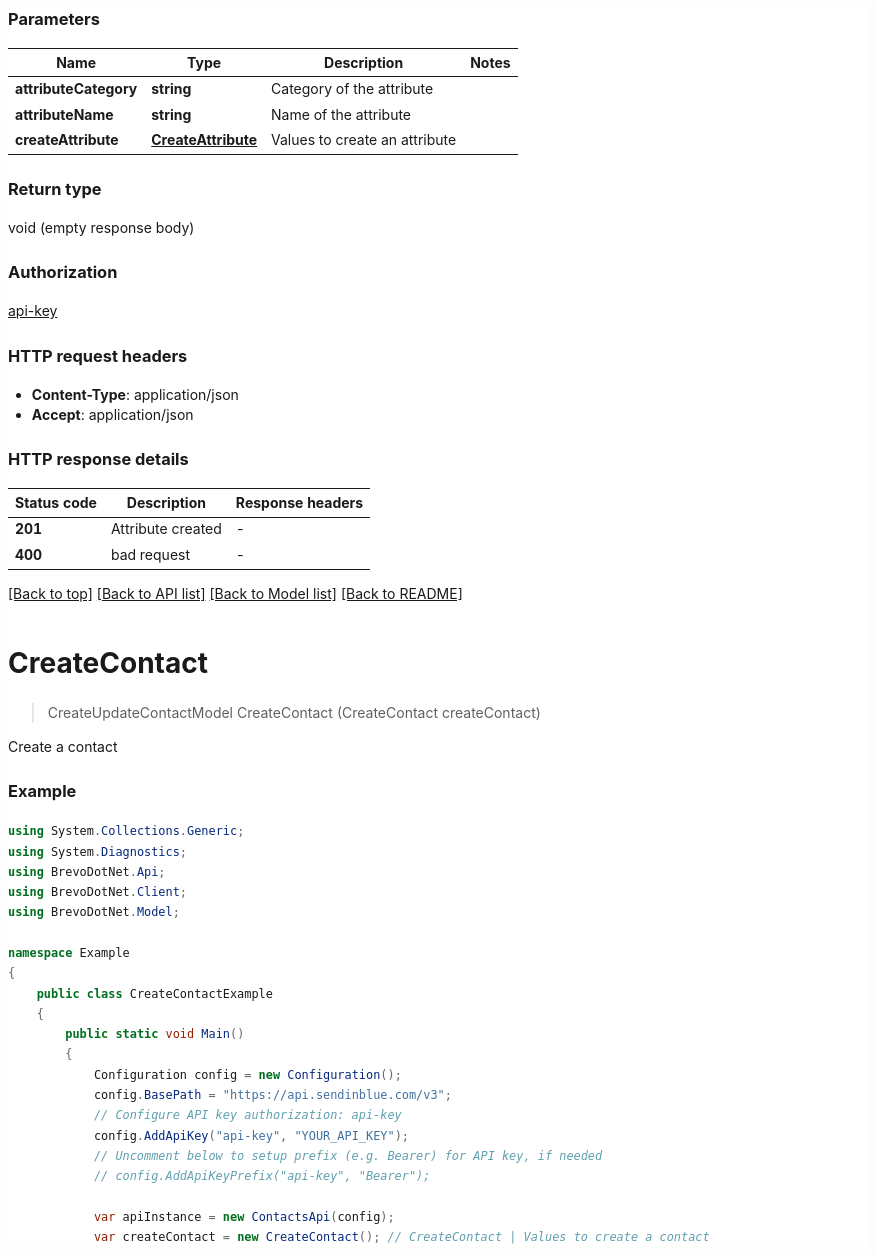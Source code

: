 ### Parameters

| Name | Type | Description | Notes |
|------|------|-------------|-------|
| **attributeCategory** | **string** | Category of the attribute |  |
| **attributeName** | **string** | Name of the attribute |  |
| **createAttribute** | [**CreateAttribute**](CreateAttribute.md) | Values to create an attribute |  |

### Return type

void (empty response body)

### Authorization

[api-key](../README.md#api-key)

### HTTP request headers

 - **Content-Type**: application/json
 - **Accept**: application/json


### HTTP response details
| Status code | Description | Response headers |
|-------------|-------------|------------------|
| **201** | Attribute created |  -  |
| **400** | bad request |  -  |

[[Back to top]](#) [[Back to API list]](../../README.md#documentation-for-api-endpoints) [[Back to Model list]](../../README.md#documentation-for-models) [[Back to README]](../../README.md)

<a id="createcontact"></a>
# **CreateContact**
> CreateUpdateContactModel CreateContact (CreateContact createContact)

Create a contact

### Example
```csharp
using System.Collections.Generic;
using System.Diagnostics;
using BrevoDotNet.Api;
using BrevoDotNet.Client;
using BrevoDotNet.Model;

namespace Example
{
    public class CreateContactExample
    {
        public static void Main()
        {
            Configuration config = new Configuration();
            config.BasePath = "https://api.sendinblue.com/v3";
            // Configure API key authorization: api-key
            config.AddApiKey("api-key", "YOUR_API_KEY");
            // Uncomment below to setup prefix (e.g. Bearer) for API key, if needed
            // config.AddApiKeyPrefix("api-key", "Bearer");

            var apiInstance = new ContactsApi(config);
            var createContact = new CreateContact(); // CreateContact | Values to create a contact
```